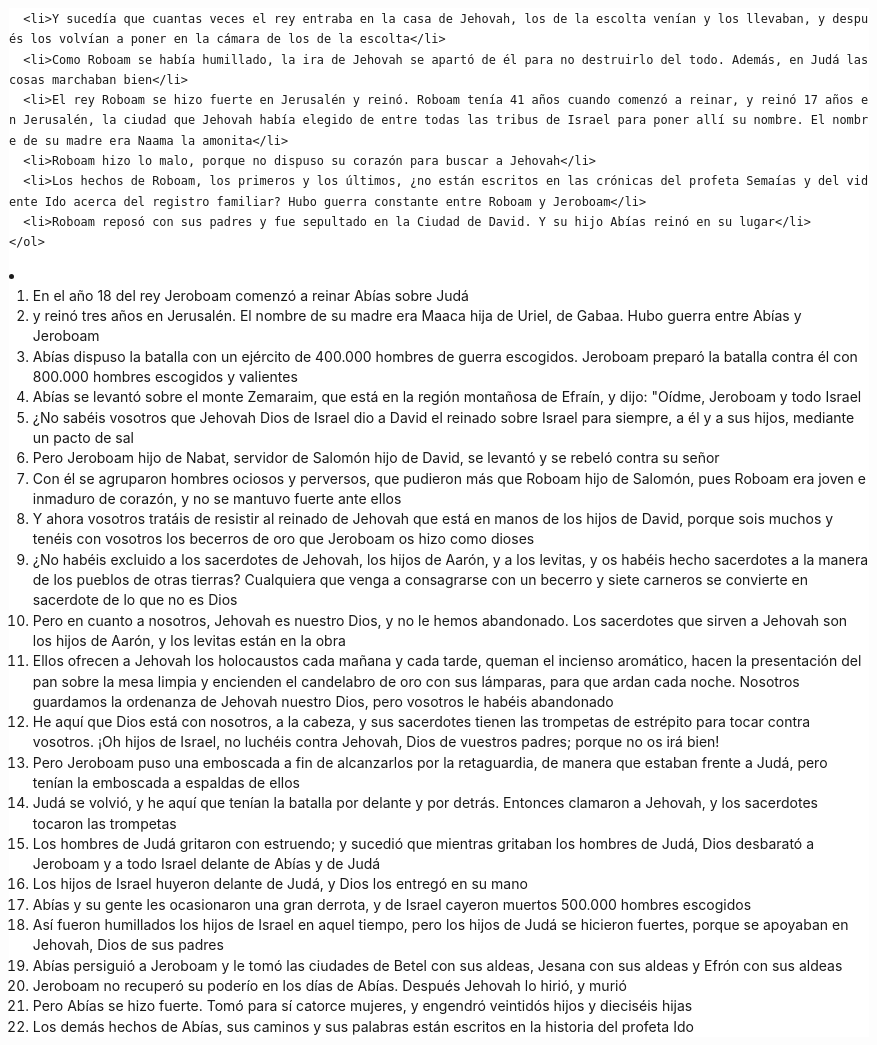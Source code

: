       <li>Y sucedía que cuantas veces el rey entraba en la casa de Jehovah, los de la escolta venían y los llevaban, y después los volvían a poner en la cámara de los de la escolta</li>
      <li>Como Roboam se había humillado, la ira de Jehovah se apartó de él para no destruirlo del todo. Además, en Judá las cosas marchaban bien</li>
      <li>El rey Roboam se hizo fuerte en Jerusalén y reinó. Roboam tenía 41 años cuando comenzó a reinar, y reinó 17 años en Jerusalén, la ciudad que Jehovah había elegido de entre todas las tribus de Israel para poner allí su nombre. El nombre de su madre era Naama la amonita</li>
      <li>Roboam hizo lo malo, porque no dispuso su corazón para buscar a Jehovah</li>
      <li>Los hechos de Roboam, los primeros y los últimos, ¿no están escritos en las crónicas del profeta Semaías y del vidente Ido acerca del registro familiar? Hubo guerra constante entre Roboam y Jeroboam</li>
      <li>Roboam reposó con sus padres y fue sepultado en la Ciudad de David. Y su hijo Abías reinó en su lugar</li>
    </ol>
  </li>
  <li>
    <ol>
      <li>En el año 18 del rey Jeroboam comenzó a reinar Abías sobre Judá</li>
      <li>y reinó tres años en Jerusalén. El nombre de su madre era Maaca hija de Uriel, de Gabaa. Hubo guerra entre Abías y Jeroboam</li>
      <li>Abías dispuso la batalla con un ejército de 400.000 hombres de guerra escogidos. Jeroboam preparó la batalla contra él con 800.000 hombres escogidos y valientes</li>
      <li>Abías se levantó sobre el monte Zemaraim, que está en la región montañosa de Efraín, y dijo: "Oídme, Jeroboam y todo Israel</li>
      <li>¿No sabéis vosotros que Jehovah Dios de Israel dio a David el reinado sobre Israel para siempre, a él y a sus hijos, mediante un pacto de sal</li>
      <li>Pero Jeroboam hijo de Nabat, servidor de Salomón hijo de David, se levantó y se rebeló contra su señor</li>
      <li>Con él se agruparon hombres ociosos y perversos, que pudieron más que Roboam hijo de Salomón, pues Roboam era joven e inmaduro de corazón, y no se mantuvo fuerte ante ellos</li>
      <li>Y ahora vosotros tratáis de resistir al reinado de Jehovah que está en manos de los hijos de David, porque sois muchos y tenéis con vosotros los becerros de oro que Jeroboam os hizo como dioses</li>
      <li>¿No habéis excluido a los sacerdotes de Jehovah, los hijos de Aarón, y a los levitas, y os habéis hecho sacerdotes a la manera de los pueblos de otras tierras? Cualquiera que venga a consagrarse con un becerro y siete carneros se convierte en sacerdote de lo que no es Dios</li>
      <li>Pero en cuanto a nosotros, Jehovah es nuestro Dios, y no le hemos abandonado. Los sacerdotes que sirven a Jehovah son los hijos de Aarón, y los levitas están en la obra</li>
      <li>Ellos ofrecen a Jehovah los holocaustos cada mañana y cada tarde, queman el incienso aromático, hacen la presentación del pan sobre la mesa limpia y encienden el candelabro de oro con sus lámparas, para que ardan cada noche. Nosotros guardamos la ordenanza de Jehovah nuestro Dios, pero vosotros le habéis abandonado</li>
      <li>He aquí que Dios está con nosotros, a la cabeza, y sus sacerdotes tienen las trompetas de estrépito para tocar contra vosotros. ¡Oh hijos de Israel, no luchéis contra Jehovah, Dios de vuestros padres; porque no os irá bien!</li>
      <li>Pero Jeroboam puso una emboscada a fin de alcanzarlos por la retaguardia, de manera que estaban frente a Judá, pero tenían la emboscada a espaldas de ellos</li>
      <li>Judá se volvió, y he aquí que tenían la batalla por delante y por detrás. Entonces clamaron a Jehovah, y los sacerdotes tocaron las trompetas</li>
      <li>Los hombres de Judá gritaron con estruendo; y sucedió que mientras gritaban los hombres de Judá, Dios desbarató a Jeroboam y a todo Israel delante de Abías y de Judá</li>
      <li>Los hijos de Israel huyeron delante de Judá, y Dios los entregó en su mano</li>
      <li>Abías y su gente les ocasionaron una gran derrota, y de Israel cayeron muertos 500.000 hombres escogidos</li>
      <li>Así fueron humillados los hijos de Israel en aquel tiempo, pero los hijos de Judá se hicieron fuertes, porque se apoyaban en Jehovah, Dios de sus padres</li>
      <li>Abías persiguió a Jeroboam y le tomó las ciudades de Betel con sus aldeas, Jesana con sus aldeas y Efrón con sus aldeas</li>
      <li>Jeroboam no recuperó su poderío en los días de Abías. Después Jehovah lo hirió, y murió</li>
      <li>Pero Abías se hizo fuerte. Tomó para sí catorce mujeres, y engendró veintidós hijos y dieciséis hijas</li>
      <li>Los demás hechos de Abías, sus caminos y sus palabras están escritos en la historia del profeta Ido</li>
    </ol>